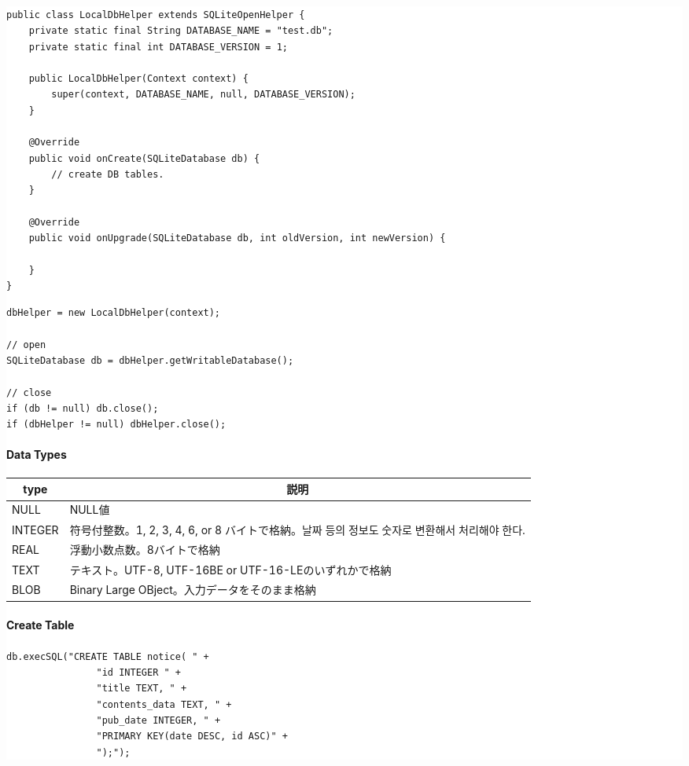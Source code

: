 ```java5
public class LocalDbHelper extends SQLiteOpenHelper {
    private static final String DATABASE_NAME = "test.db";
    private static final int DATABASE_VERSION = 1;

    public LocalDbHelper(Context context) {
        super(context, DATABASE_NAME, null, DATABASE_VERSION);
    }

    @Override
    public void onCreate(SQLiteDatabase db) {
        // create DB tables.
    }

    @Override
    public void onUpgrade(SQLiteDatabase db, int oldVersion, int newVersion) {

    }
}
```
```java5
dbHelper = new LocalDbHelper(context);

// open
SQLiteDatabase db = dbHelper.getWritableDatabase();

// close
if (db != null) db.close();
if (dbHelper != null) dbHelper.close();
```

#### Data Types

| type | 説明 |
| ---- | --- |
|NULL | NULL値 |
|INTEGER | 符号付整数。1, 2, 3, 4, 6, or 8 バイトで格納。날짜 등의 정보도 숫자로 변환해서 처리해야 한다. |
|REAL  | 浮動小数点数。8バイトで格納 |
|TEXT  | テキスト。UTF-8, UTF-16BE or UTF-16-LEのいずれかで格納 |
|BLOB | Binary Large OBject。入力データをそのまま格納 |

#### Create Table

```java5
db.execSQL("CREATE TABLE notice( " +
                "id INTEGER " +
                "title TEXT, " +
                "contents_data TEXT, " +
                "pub_date INTEGER, " +
                "PRIMARY KEY(date DESC, id ASC)" +
                ");");
```
